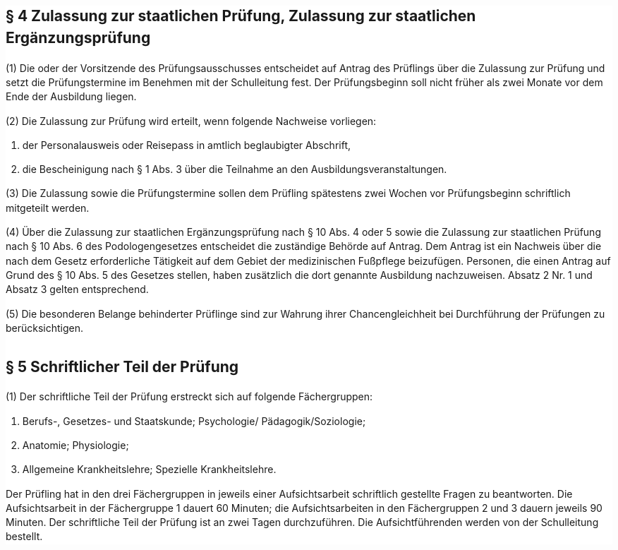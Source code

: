 
## § 4 Zulassung zur staatlichen Prüfung, Zulassung zur staatlichen Ergänzungsprüfung

(1) Die oder der Vorsitzende des Prüfungsausschusses entscheidet auf
Antrag des Prüflings über die Zulassung zur Prüfung und setzt die
Prüfungstermine im Benehmen mit der Schulleitung fest. Der
Prüfungsbeginn soll nicht früher als zwei Monate vor dem Ende der
Ausbildung liegen.

(2) Die Zulassung zur Prüfung wird erteilt, wenn folgende Nachweise
vorliegen:

1.  der Personalausweis oder Reisepass in amtlich beglaubigter Abschrift,


2.  die Bescheinigung nach § 1 Abs. 3 über die Teilnahme an den
    Ausbildungsveranstaltungen.




(3) Die Zulassung sowie die Prüfungstermine sollen dem Prüfling
spätestens zwei Wochen vor Prüfungsbeginn schriftlich mitgeteilt
werden.

(4) Über die Zulassung zur staatlichen Ergänzungsprüfung nach § 10
Abs. 4 oder 5 sowie die Zulassung zur staatlichen Prüfung nach § 10
Abs. 6 des Podologengesetzes entscheidet die zuständige Behörde auf
Antrag. Dem Antrag ist ein Nachweis über die nach dem Gesetz
erforderliche Tätigkeit auf dem Gebiet der medizinischen Fußpflege
beizufügen. Personen, die einen Antrag auf Grund des § 10 Abs. 5 des
Gesetzes stellen, haben zusätzlich die dort genannte Ausbildung
nachzuweisen. Absatz 2 Nr. 1 und Absatz 3 gelten entsprechend.

(5) Die besonderen Belange behinderter Prüflinge sind zur Wahrung
ihrer Chancengleichheit bei Durchführung der Prüfungen zu
berücksichtigen.


## § 5 Schriftlicher Teil der Prüfung

(1) Der schriftliche Teil der Prüfung erstreckt sich auf folgende
Fächergruppen:

1.  Berufs-, Gesetzes- und Staatskunde; Psychologie/ Pädagogik/Soziologie;


2.  Anatomie; Physiologie;


3.  Allgemeine Krankheitslehre; Spezielle Krankheitslehre.



Der Prüfling hat in den drei Fächergruppen in jeweils einer
Aufsichtsarbeit schriftlich gestellte Fragen zu beantworten. Die
Aufsichtsarbeit in der Fächergruppe 1 dauert 60 Minuten; die
Aufsichtsarbeiten in den Fächergruppen 2 und 3 dauern jeweils 90
Minuten. Der schriftliche Teil der Prüfung ist an zwei Tagen
durchzuführen. Die Aufsichtführenden werden von der Schulleitung
bestellt.
